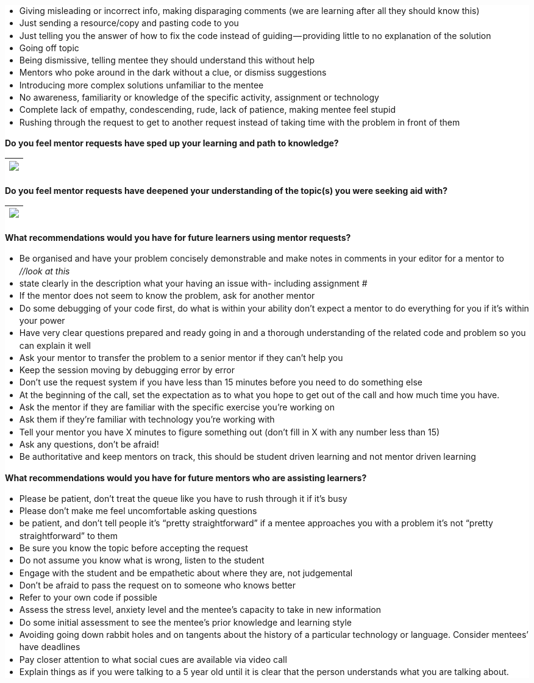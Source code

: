 - Giving misleading or incorrect info, making disparaging comments (we are learning after all they should know this)
- Just sending a resource/copy and pasting code to you
- Just telling you the answer of how to fix the code instead of guiding — providing little to no explanation of the solution
- Going off topic
- Being dismissive, telling mentee they should understand this without help
- Mentors who poke around in the dark without a clue, or dismiss suggestions
- Introducing more complex solutions unfamiliar to the mentee
- No awareness, familiarity or knowledge of the specific activity, assignment or technology
- Complete lack of empathy, condescending, rude, lack of patience, making mentee feel stupid
- Rushing through the request to get to another request instead of taking time with the problem in front of them

**Do you feel mentor requests have sped up your learning and path to knowledge?**

| ![](/images/blog-images/mentoring/0_BRxWrCtvedM37JCn.png) |
| :-------------------------------------------------------: |

**Do you feel mentor requests have deepened your understanding of the topic(s) you were seeking aid with?**

| ![](/images/blog-images/mentoring/0_gXRMGnu5FFl8OZk-.png) |
| :-------------------------------------------------------: |

**What recommendations would you have for future learners using mentor requests?**

- Be organised and have your problem concisely demonstrable and make notes in comments in your editor for a mentor to _//look at this_
- state clearly in the description what your having an issue with- including assignment #
- If the mentor does not seem to know the problem, ask for another mentor
- Do some debugging of your code first, do what is within your ability don’t expect a mentor to do everything for you if it’s within your power
- Have very clear questions prepared and ready going in and a thorough understanding of the related code and problem so you can explain it well
- Ask your mentor to transfer the problem to a senior mentor if they can’t help you
- Keep the session moving by debugging error by error
- Don’t use the request system if you have less than 15 minutes before you need to do something else
- At the beginning of the call, set the expectation as to what you hope to get out of the call and how much time you have.
- Ask the mentor if they are familiar with the specific exercise you’re working on
- Ask them if they’re familiar with technology you’re working with
- Tell your mentor you have X minutes to figure something out (don’t fill in X with any number less than 15)
- Ask any questions, don’t be afraid!
- Be authoritative and keep mentors on track, this should be student driven learning and not mentor driven learning

**What recommendations would you have for future mentors who are assisting learners?**

- Please be patient, don’t treat the queue like you have to rush through it if it’s busy
- Please don’t make me feel uncomfortable asking questions
- be patient, and don’t tell people it’s “pretty straightforward” if a mentee approaches you with a problem it’s not “pretty straightforward” to them
- Be sure you know the topic before accepting the request
- Do not assume you know what is wrong, listen to the student
- Engage with the student and be empathetic about where they are, not judgemental
- Don’t be afraid to pass the request on to someone who knows better
- Refer to your own code if possible
- Assess the stress level, anxiety level and the mentee’s capacity to take in new information
- Do some initial assessment to see the mentee’s prior knowledge and learning style
- Avoiding going down rabbit holes and on tangents about the history of a particular technology or language. Consider mentees’ have deadlines
- Pay closer attention to what social cues are available via video call
- Explain things as if you were talking to a 5 year old until it is clear that the person understands what you are talking about.